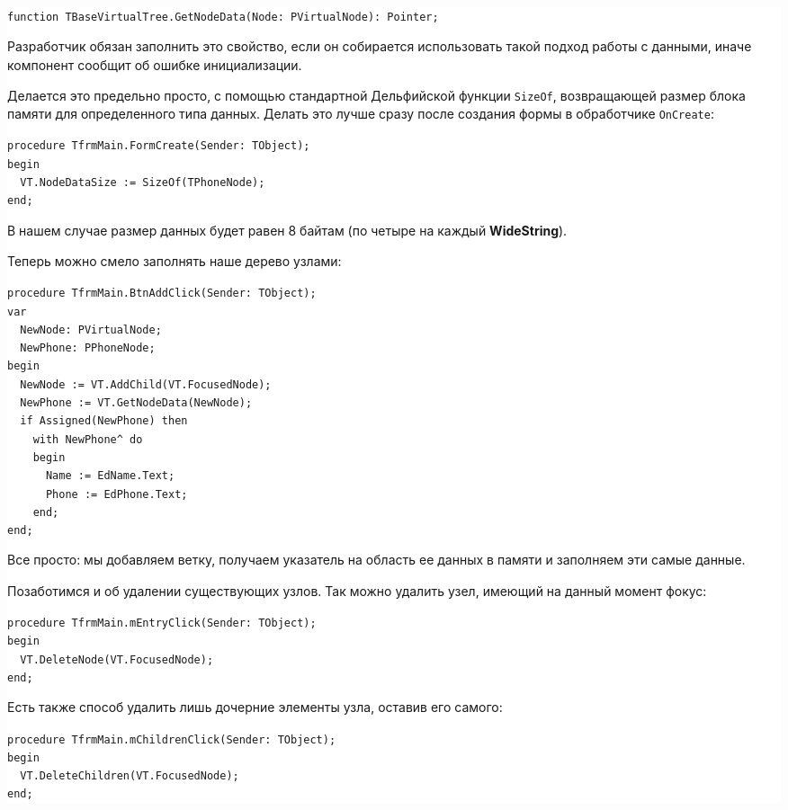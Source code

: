 ```delphi
function TBaseVirtualTree.GetNodeData(Node: PVirtualNode): Pointer;
```

Разработчик обязан заполнить это свойство, если он собирается использовать такой подход работы с данными, иначе компонент сообщит об ошибке инициализации.

Делается это предельно просто, с помощью стандартной Дельфийской функции `SizeOf`, возвращающей размер блока памяти для определенного типа данных. Делать это лучше сразу после создания формы в обработчике `OnCreate`:

```delphi
procedure TfrmMain.FormCreate(Sender: TObject);
begin
  VT.NodeDataSize := SizeOf(TPhoneNode);
end;
```

В нашем случае размер данных будет равен 8 байтам (по четыре на каждый **WideString**).

Теперь можно смело заполнять наше дерево узлами:

```delphi
procedure TfrmMain.BtnAddClick(Sender: TObject);
var
  NewNode: PVirtualNode;
  NewPhone: PPhoneNode;
begin
  NewNode := VT.AddChild(VT.FocusedNode);
  NewPhone := VT.GetNodeData(NewNode);
  if Assigned(NewPhone) then
    with NewPhone^ do
    begin
      Name := EdName.Text;
      Phone := EdPhone.Text;
    end;
end;
```

Все просто: мы добавляем ветку, получаем указатель на область ее данных в памяти и заполняем эти самые данные.

Позаботимся и об удалении существующих узлов. Так можно удалить узел, имеющий на данный момент фокус:

```delphi
procedure TfrmMain.mEntryClick(Sender: TObject);
begin
  VT.DeleteNode(VT.FocusedNode);
end;
```

Есть также способ удалить лишь дочерние элементы узла, оставив его самого:

```delphi
procedure TfrmMain.mChildrenClick(Sender: TObject);
begin
  VT.DeleteChildren(VT.FocusedNode);
end;
```
